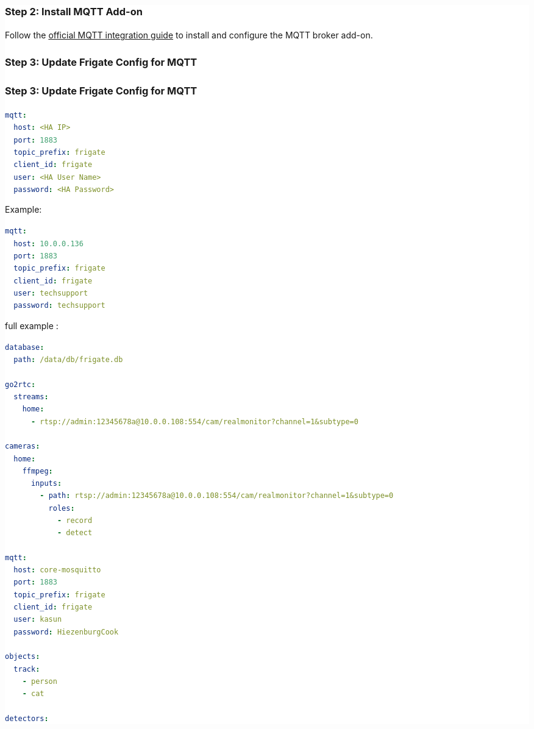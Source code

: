 
### Step 2: Install MQTT Add-on

Follow the [official MQTT integration guide](https://www.home-assistant.io/integrations/mqtt/) to install and configure the MQTT broker add-on.

### Step 3: Update Frigate Config for MQTT


### Step 3: Update Frigate Config for MQTT

```yaml
mqtt:
  host: <HA IP>
  port: 1883
  topic_prefix: frigate
  client_id: frigate
  user: <HA User Name>
  password: <HA Password>
```

Example:

```yaml
mqtt:
  host: 10.0.0.136
  port: 1883
  topic_prefix: frigate
  client_id: frigate
  user: techsupport
  password: techsupport
```

full example :

```yaml
database:
  path: /data/db/frigate.db

go2rtc:
  streams:
    home:
      - rtsp://admin:12345678a@10.0.0.108:554/cam/realmonitor?channel=1&subtype=0

cameras:
  home:
    ffmpeg:
      inputs:
        - path: rtsp://admin:12345678a@10.0.0.108:554/cam/realmonitor?channel=1&subtype=0
          roles:
            - record
            - detect

mqtt:
  host: core-mosquitto
  port: 1883
  topic_prefix: frigate
  client_id: frigate
  user: kasun
  password: HiezenburgCook

objects:
  track:
    - person
    - cat

detectors:
```
